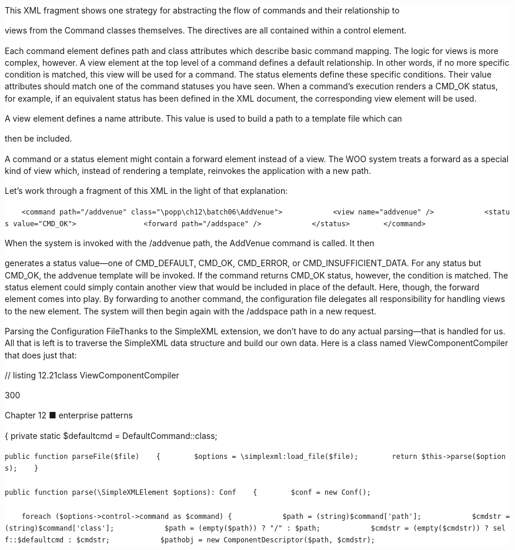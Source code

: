 This XML fragment shows one strategy for abstracting the flow of commands and their relationship to 

views from the Command classes themselves. The directives are all contained within a control element.

Each command element defines path and class attributes which describe basic command mapping. The logic for views is more complex, however. A view element at the top level of a command defines a default relationship. In other words, if no more specific condition is matched, this view will be used for a command. The status elements define these specific conditions. Their value attributes should match one of the command statuses you have seen. When a command’s execution renders a CMD_OK status, for example, if an equivalent status has been defined in the XML document, the corresponding view element will be used.

A view element defines a name attribute. This value is used to build a path to a template file which can 

then be included.

A command or a status element might contain a forward element instead of a view. The WOO system treats a forward as a special kind of view which, instead of rendering a template, reinvokes the application with a new path.

Let’s work through a fragment of this XML in the light of that explanation:

        <command path="/addvenue" class="\popp\ch12\batch06\AddVenue">            <view name="addvenue" />            <status value="CMD_OK">                <forward path="/addspace" />            </status>        </command>

When the system is invoked with the /addvenue path, the AddVenue command is called. It then 

generates a status value—one of CMD_DEFAULT, CMD_OK, CMD_ERROR, or CMD_INSUFFICIENT_DATA. For any status but CMD_OK, the addvenue template will be invoked. If the command returns CMD_OK status, however, the condition is matched. The status element could simply contain another view that would be included in place of the default. Here, though, the forward element comes into play. By forwarding to another command, the configuration file delegates all responsibility for handling views to the new element. The system will then begin again with the /addspace path in a new request.

Parsing the Configuration FileThanks to the SimpleXML extension, we don’t have to do any actual parsing—that is handled for us. All that is left is to traverse the SimpleXML data structure and build our own data. Here is a class named ViewComponentCompiler that does just that:

// listing 12.21class ViewComponentCompiler

300

Chapter 12 ■ enterprise patterns

{    private static $defaultcmd = DefaultCommand::class;

    public function parseFile($file)    {        $options = \simplexml:load_file($file);        return $this->parse($options);    }

    public function parse(\SimpleXMLElement $options): Conf    {        $conf = new Conf();

        foreach ($options->control->command as $command) {            $path = (string)$command['path'];            $cmdstr = (string)$command['class'];            $path = (empty($path)) ? "/" : $path;            $cmdstr = (empty($cmdstr)) ? self::$defaultcmd : $cmdstr;            $pathobj = new ComponentDescriptor($path, $cmdstr);
